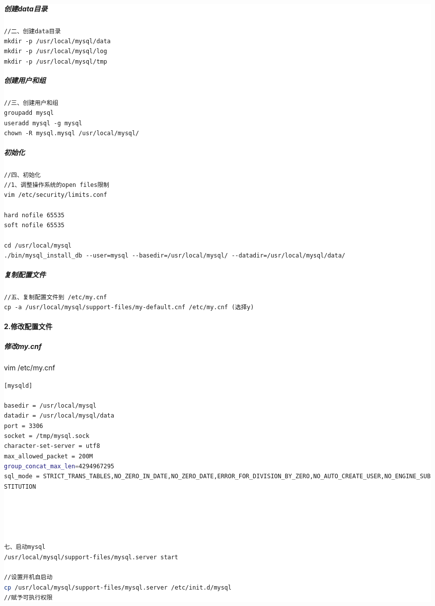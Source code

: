 ##### 创建data目录

```shell
//二、创建data目录
mkdir -p /usr/local/mysql/data
mkdir -p /usr/local/mysql/log
mkdir -p /usr/local/mysql/tmp
```

##### 创建用户和组

```shell
//三、创建用户和组
groupadd mysql
useradd mysql -g mysql
chown -R mysql.mysql /usr/local/mysql/
```

##### 初始化

```shell
//四、初始化
//1、调整操作系统的open files限制
vim /etc/security/limits.conf

hard nofile 65535
soft nofile 65535

cd /usr/local/mysql
./bin/mysql_install_db --user=mysql --basedir=/usr/local/mysql/ --datadir=/usr/local/mysql/data/
```

##### 复制配置文件

```shell
//五、复制配置文件到 /etc/my.cnf
cp -a /usr/local/mysql/support-files/my-default.cnf /etc/my.cnf (选择y)
```

#### 2.修改配置文件

##### 修改my.cnf

vim /etc/my.cnf

```bash
[mysqld]

basedir = /usr/local/mysql
datadir = /usr/local/mysql/data
port = 3306
socket = /tmp/mysql.sock
character-set-server = utf8
max_allowed_packet = 200M
group_concat_max_len=4294967295
sql_mode = STRICT_TRANS_TABLES,NO_ZERO_IN_DATE,NO_ZERO_DATE,ERROR_FOR_DIVISION_BY_ZERO,NO_AUTO_CREATE_USER,NO_ENGINE_SUBSTITUTION





七、启动mysql
/usr/local/mysql/support-files/mysql.server start

//设置开机自启动
cp /usr/local/mysql/support-files/mysql.server /etc/init.d/mysql
//赋予可执行权限
```